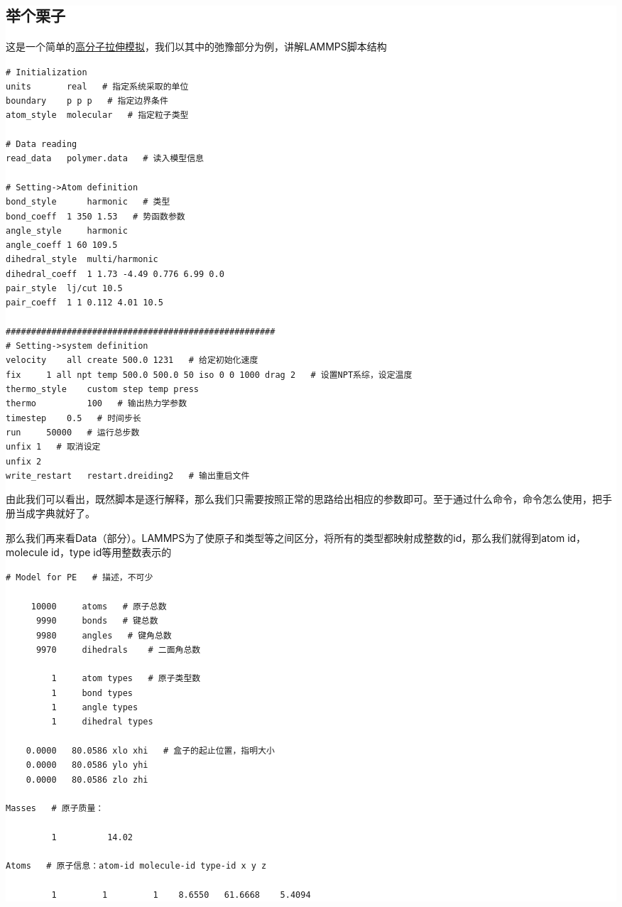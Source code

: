 ## 举个栗子

这是一个简单的[高分子拉伸模拟](https://icme.hpc.msstate.edu/mediawiki/index.php/Deformation_of_Amorphous_Polyethylene.html)，我们以其中的弛豫部分为例，讲解LAMMPS脚本结构

```
# Initialization
units		real   # 指定系统采取的单位
boundary	p p p   # 指定边界条件
atom_style	molecular   # 指定粒子类型

# Data reading
read_data	polymer.data   # 读入模型信息

# Setting->Atom definition
bond_style      harmonic   # 类型
bond_coeff	1 350 1.53   # 势函数参数
angle_style     harmonic  
angle_coeff	1 60 109.5
dihedral_style	multi/harmonic
dihedral_coeff	1 1.73 -4.49 0.776 6.99 0.0
pair_style	lj/cut 10.5
pair_coeff	1 1 0.112 4.01 10.5

#####################################################
# Setting->system definition
velocity 	all create 500.0 1231   # 给定初始化速度
fix		1 all npt temp 500.0 500.0 50 iso 0 0 1000 drag 2   # 设置NPT系综，设定温度
thermo_style	custom step temp press
thermo          100   # 输出热力学参数
timestep	0.5   # 时间步长
run		50000   # 运行总步数
unfix 1   # 取消设定
unfix 2
write_restart 	restart.dreiding2   # 输出重启文件
```

由此我们可以看出，既然脚本是逐行解释，那么我们只需要按照正常的思路给出相应的参数即可。至于通过什么命令，命令怎么使用，把手册当成字典就好了。

那么我们再来看Data（部分）。LAMMPS为了使原子和类型等之间区分，将所有的类型都映射成整数的id，那么我们就得到atom id，molecule id，type id等用整数表示的

```
# Model for PE   # 描述，不可少

     10000     atoms   # 原子总数
      9990     bonds   # 键总数
      9980     angles   # 键角总数
      9970     dihedrals    # 二面角总数

         1     atom types   # 原子类型数
         1     bond types
         1     angle types
         1     dihedral types

    0.0000   80.0586 xlo xhi   # 盒子的起止位置，指明大小
    0.0000   80.0586 ylo yhi
    0.0000   80.0586 zlo zhi

Masses   # 原子质量：

         1          14.02

Atoms   # 原子信息：atom-id molecule-id type-id x y z

         1         1         1    8.6550   61.6668    5.4094
```